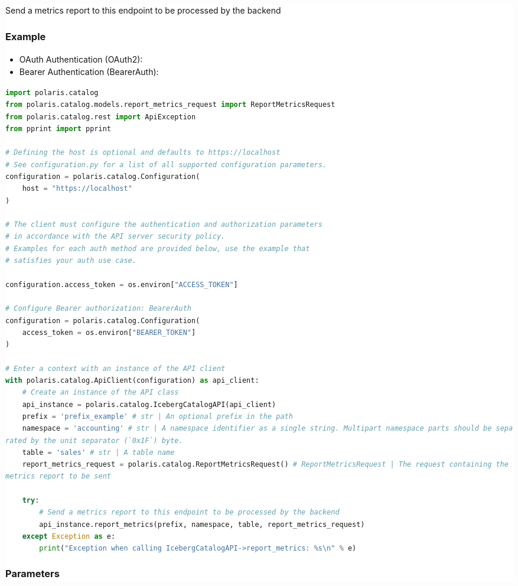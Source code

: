 Send a metrics report to this endpoint to be processed by the backend

### Example

* OAuth Authentication (OAuth2):
* Bearer Authentication (BearerAuth):

```python
import polaris.catalog
from polaris.catalog.models.report_metrics_request import ReportMetricsRequest
from polaris.catalog.rest import ApiException
from pprint import pprint

# Defining the host is optional and defaults to https://localhost
# See configuration.py for a list of all supported configuration parameters.
configuration = polaris.catalog.Configuration(
    host = "https://localhost"
)

# The client must configure the authentication and authorization parameters
# in accordance with the API server security policy.
# Examples for each auth method are provided below, use the example that
# satisfies your auth use case.

configuration.access_token = os.environ["ACCESS_TOKEN"]

# Configure Bearer authorization: BearerAuth
configuration = polaris.catalog.Configuration(
    access_token = os.environ["BEARER_TOKEN"]
)

# Enter a context with an instance of the API client
with polaris.catalog.ApiClient(configuration) as api_client:
    # Create an instance of the API class
    api_instance = polaris.catalog.IcebergCatalogAPI(api_client)
    prefix = 'prefix_example' # str | An optional prefix in the path
    namespace = 'accounting' # str | A namespace identifier as a single string. Multipart namespace parts should be separated by the unit separator (`0x1F`) byte.
    table = 'sales' # str | A table name
    report_metrics_request = polaris.catalog.ReportMetricsRequest() # ReportMetricsRequest | The request containing the metrics report to be sent

    try:
        # Send a metrics report to this endpoint to be processed by the backend
        api_instance.report_metrics(prefix, namespace, table, report_metrics_request)
    except Exception as e:
        print("Exception when calling IcebergCatalogAPI->report_metrics: %s\n" % e)
```



### Parameters
